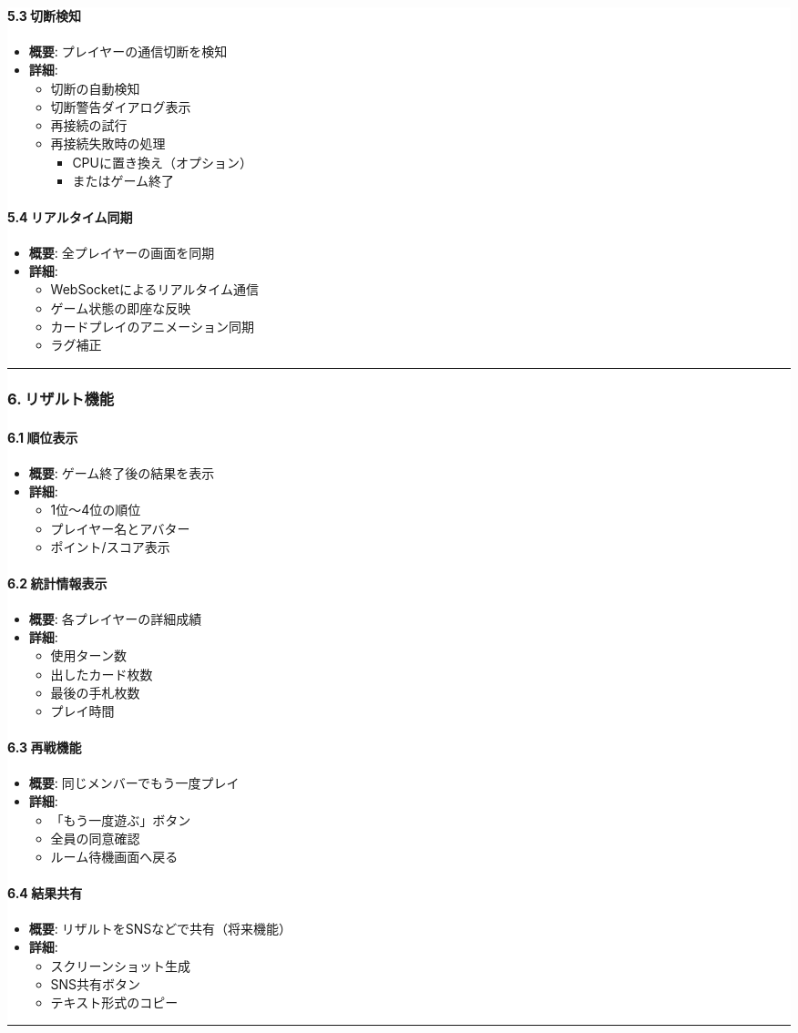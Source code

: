 #### 5.3 切断検知
- **概要**: プレイヤーの通信切断を検知
- **詳細**:
  - 切断の自動検知
  - 切断警告ダイアログ表示
  - 再接続の試行
  - 再接続失敗時の処理
    - CPUに置き換え（オプション）
    - またはゲーム終了

#### 5.4 リアルタイム同期
- **概要**: 全プレイヤーの画面を同期
- **詳細**:
  - WebSocketによるリアルタイム通信
  - ゲーム状態の即座な反映
  - カードプレイのアニメーション同期
  - ラグ補正

---

### 6. リザルト機能

#### 6.1 順位表示
- **概要**: ゲーム終了後の結果を表示
- **詳細**:
  - 1位〜4位の順位
  - プレイヤー名とアバター
  - ポイント/スコア表示

#### 6.2 統計情報表示
- **概要**: 各プレイヤーの詳細成績
- **詳細**:
  - 使用ターン数
  - 出したカード枚数
  - 最後の手札枚数
  - プレイ時間

#### 6.3 再戦機能
- **概要**: 同じメンバーでもう一度プレイ
- **詳細**:
  - 「もう一度遊ぶ」ボタン
  - 全員の同意確認
  - ルーム待機画面へ戻る

#### 6.4 結果共有
- **概要**: リザルトをSNSなどで共有（将来機能）
- **詳細**:
  - スクリーンショット生成
  - SNS共有ボタン
  - テキスト形式のコピー

---